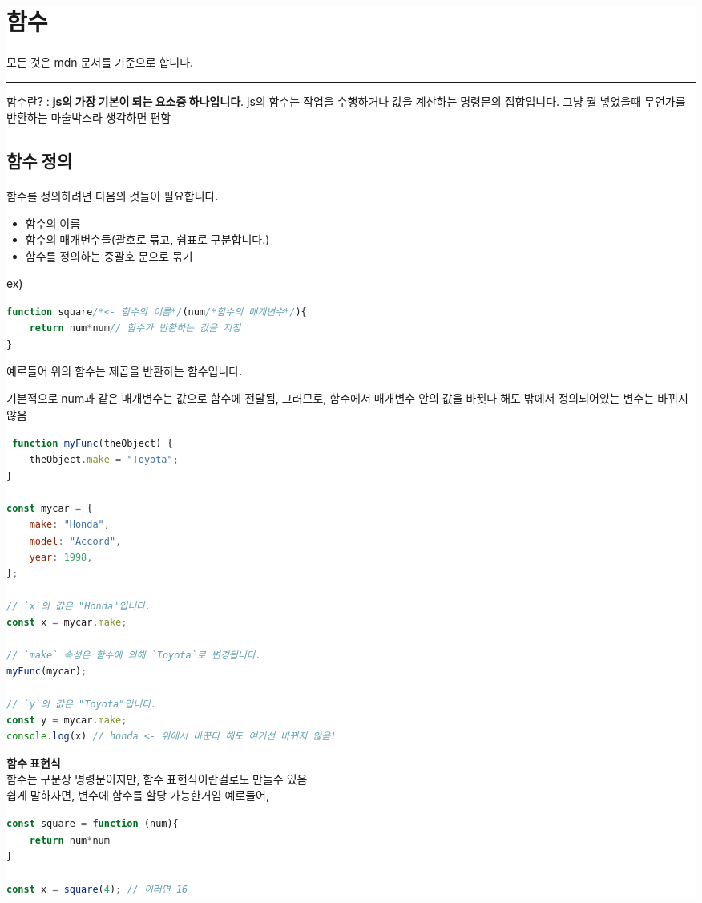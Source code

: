 # 함수

모든 것은 mdn 문서를 기준으로 합니다.

---

함수란? : **js의 가장 기본이 되는 요소중 하나입니다**. js의 함수는 작업을 수행하거나 값을 계산하는 명령문의 집합입니다.
그냥 뭘 넣었을때 무언가를 반환하는 마술박스라 생각하면 편함

## 함수 정의
함수를 정의하려면 다음의 것들이 필요합니다.
- 함수의 이름
- 함수의 매개변수들(괄호로 묶고, 쉼표로 구분합니다.)
- 함수를 정의하는 중괄호 문으로 묶기

ex)
```js
function square/*<- 함수의 이름*/(num/*함수의 매개변수*/){
    return num*num// 함수가 반환하는 값을 지정
}
```
예로들어 위의 함수는 제곱을 반환하는 함수입니다.

기본적으로 num과 같은 매개변수는 값으로 함수에 전달됨, 그러므로, 함수에서 매개변수 안의 값을 바꿧다 해도 밖에서 정의되어있는 변수는 바뀌지 않음
```js
 function myFunc(theObject) {
    theObject.make = "Toyota";
}

const mycar = {
    make: "Honda",
    model: "Accord",
    year: 1998,
};

// `x`의 값은 "Honda"입니다.
const x = mycar.make;

// `make` 속성은 함수에 의해 `Toyota`로 변경됩니다.
myFunc(mycar);

// `y`의 값은 "Toyota"입니다.
const y = mycar.make;
console.log(x) // honda <- 위에서 바꾼다 해도 여기선 바뀌지 않음!
```

**함수 표현식**<br>
함수는 구문상 명령문이지만, 함수 표현식이란걸로도 만들수 있음<br>
쉽게 말하자면, 변수에 함수를 할당 가능한거임 예로들어,
```js
const square = function (num){
    return num*num
}

const x = square(4); // 이러면 16
```
